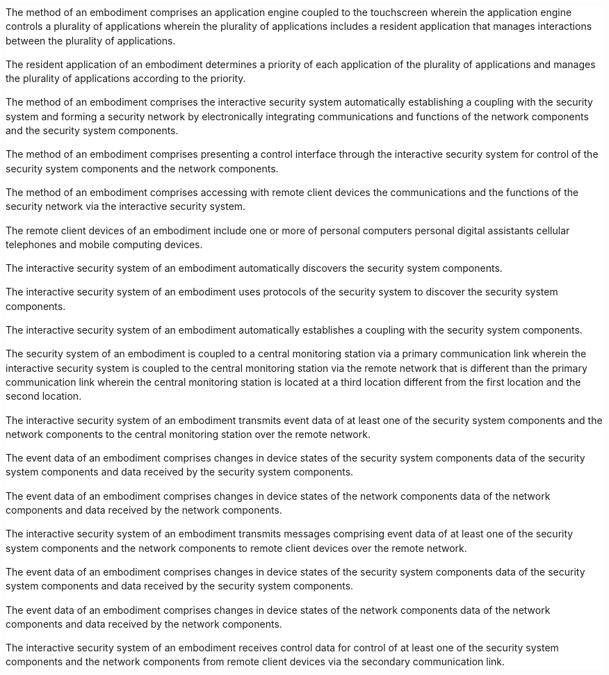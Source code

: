 The method of an embodiment comprises an application engine coupled to the touchscreen wherein the application engine controls a plurality of applications wherein the plurality of applications includes a resident application that manages interactions between the plurality of applications.

The resident application of an embodiment determines a priority of each application of the plurality of applications and manages the plurality of applications according to the priority.

The method of an embodiment comprises the interactive security system automatically establishing a coupling with the security system and forming a security network by electronically integrating communications and functions of the network components and the security system components.

The method of an embodiment comprises presenting a control interface through the interactive security system for control of the security system components and the network components.

The method of an embodiment comprises accessing with remote client devices the communications and the functions of the security network via the interactive security system.

The remote client devices of an embodiment include one or more of personal computers personal digital assistants cellular telephones and mobile computing devices.

The interactive security system of an embodiment automatically discovers the security system components.

The interactive security system of an embodiment uses protocols of the security system to discover the security system components.

The interactive security system of an embodiment automatically establishes a coupling with the security system components.

The security system of an embodiment is coupled to a central monitoring station via a primary communication link wherein the interactive security system is coupled to the central monitoring station via the remote network that is different than the primary communication link wherein the central monitoring station is located at a third location different from the first location and the second location.

The interactive security system of an embodiment transmits event data of at least one of the security system components and the network components to the central monitoring station over the remote network.

The event data of an embodiment comprises changes in device states of the security system components data of the security system components and data received by the security system components.

The event data of an embodiment comprises changes in device states of the network components data of the network components and data received by the network components.

The interactive security system of an embodiment transmits messages comprising event data of at least one of the security system components and the network components to remote client devices over the remote network.

The event data of an embodiment comprises changes in device states of the security system components data of the security system components and data received by the security system components.

The event data of an embodiment comprises changes in device states of the network components data of the network components and data received by the network components.

The interactive security system of an embodiment receives control data for control of at least one of the security system components and the network components from remote client devices via the secondary communication link.
